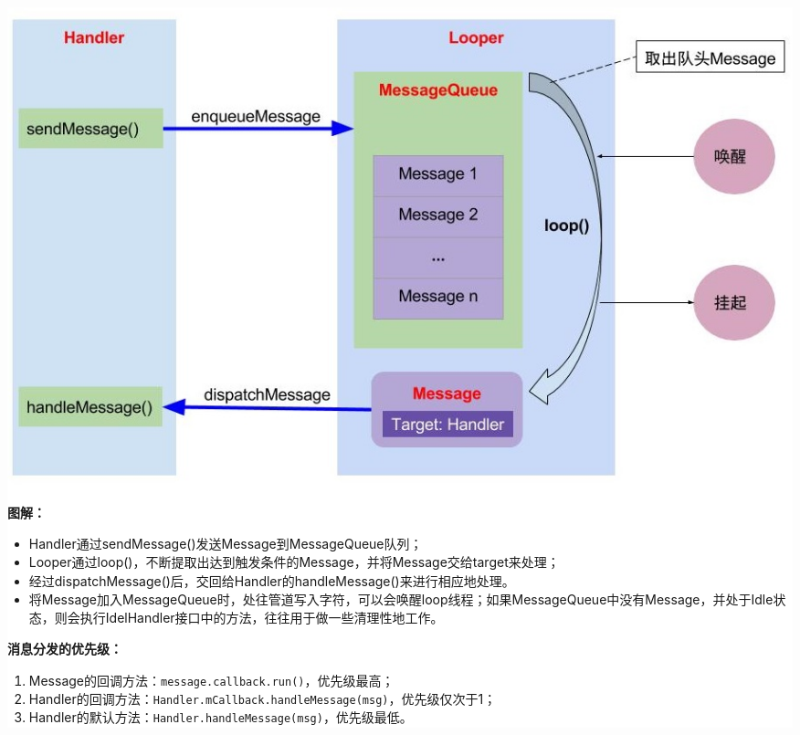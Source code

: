 ![handler_java](/images/handler/handler_java.jpg)

**图解：**

- Handler通过sendMessage()发送Message到MessageQueue队列；
- Looper通过loop()，不断提取出达到触发条件的Message，并将Message交给target来处理；
- 经过dispatchMessage()后，交回给Handler的handleMessage()来进行相应地处理。
- 将Message加入MessageQueue时，处往管道写入字符，可以会唤醒loop线程；如果MessageQueue中没有Message，并处于Idle状态，则会执行IdelHandler接口中的方法，往往用于做一些清理性地工作。

**消息分发的优先级：**

1. Message的回调方法：`message.callback.run()`，优先级最高；
2. Handler的回调方法：`Handler.mCallback.handleMessage(msg)`，优先级仅次于1；
3. Handler的默认方法：`Handler.handleMessage(msg)`，优先级最低。

